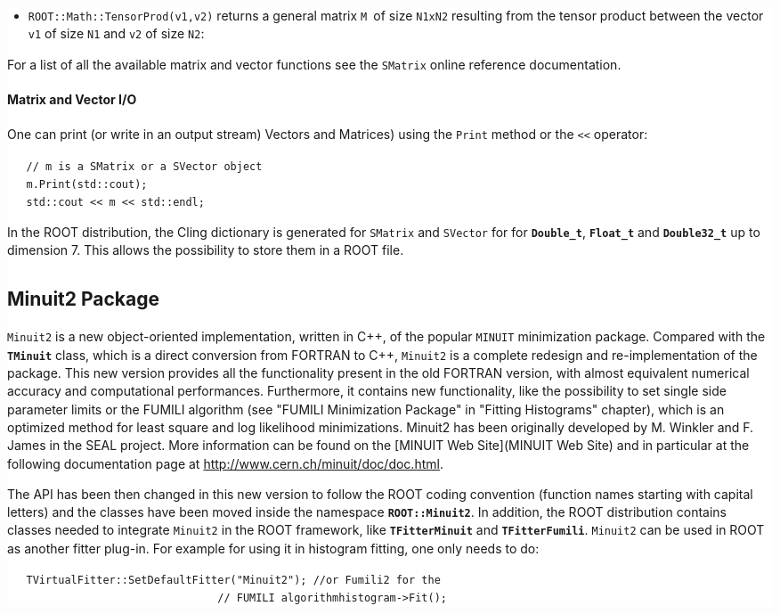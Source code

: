 -   `ROOT::Math::TensorProd(v1,v2)` returns a general matrix `M `of size
    `N1xN2` resulting from the tensor product between the vector `v1` of
    size `N1` and `v2` of size `N2`:

For a list of all the available matrix and vector functions see the
`SMatrix` online reference documentation.

#### Matrix and Vector I/O

One can print (or write in an output stream) Vectors and Matrices) using
the `Print` method or the `<<` operator:

``` {.cpp}
   // m is a SMatrix or a SVector object
   m.Print(std::cout);
   std::cout << m << std::endl;
```

In the ROOT distribution, the Cling dictionary is generated for `SMatrix`
and `SVector` for for **`Double_t`**, **`Float_t`** and **`Double32_t`**
up to dimension 7. This allows the possibility to store them in a ROOT
file.

## Minuit2 Package


`Minuit2` is a new object-oriented implementation, written in C++, of
the popular `MINUIT` minimization package. Compared with the
**`TMinuit`** class, which is a direct conversion from FORTRAN to C++,
`Minuit2` is a complete redesign and re-implementation of the package.
This new version provides all the functionality present in the old
FORTRAN version, with almost equivalent numerical accuracy and
computational performances. Furthermore, it contains new functionality,
like the possibility to set single side parameter limits or the FUMILI
algorithm (see "FUMILI Minimization Package" in "Fitting Histograms"
chapter), which is an optimized method for least square and log
likelihood minimizations. Minuit2 has been originally developed by M.
Winkler and F. James in the SEAL project. More information can be found
on the [MINUIT Web Site](MINUIT Web Site) and in particular at the
following documentation page at
<http://www.cern.ch/minuit/doc/doc.html>.

The API has been then changed in this new version to follow the ROOT
coding convention (function names starting with capital letters) and the
classes have been moved inside the namespace **`ROOT::Minuit2`**. In
addition, the ROOT distribution contains classes needed to integrate
`Minuit2` in the ROOT framework, like **`TFitterMinuit`** and
**`TFitterFumili`**. `Minuit2` can be used in ROOT as another fitter
plug-in. For example for using it in histogram fitting, one only needs
to do:

``` {.cpp}
   TVirtualFitter::SetDefaultFitter("Minuit2"); //or Fumili2 for the
                                 // FUMILI algorithmhistogram->Fit();
```
